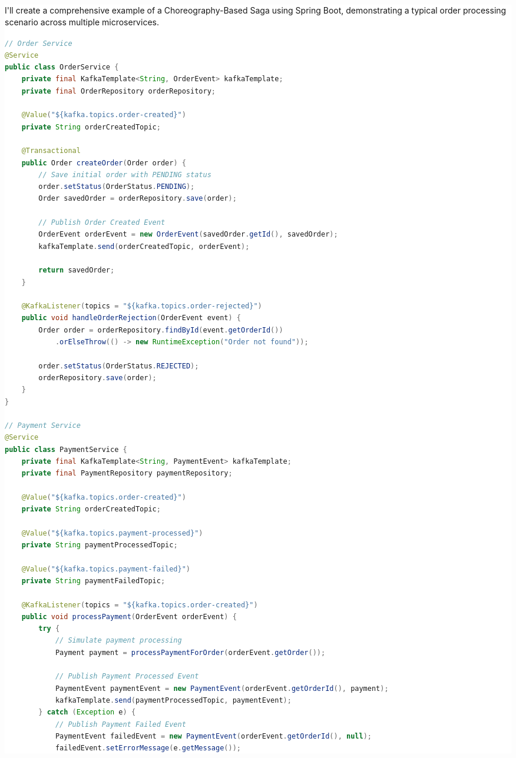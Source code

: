 I'll create a comprehensive example of a Choreography-Based Saga using Spring Boot, demonstrating a typical order processing scenario across multiple microservices.

```java
// Order Service
@Service
public class OrderService {
    private final KafkaTemplate<String, OrderEvent> kafkaTemplate;
    private final OrderRepository orderRepository;

    @Value("${kafka.topics.order-created}")
    private String orderCreatedTopic;

    @Transactional
    public Order createOrder(Order order) {
        // Save initial order with PENDING status
        order.setStatus(OrderStatus.PENDING);
        Order savedOrder = orderRepository.save(order);

        // Publish Order Created Event
        OrderEvent orderEvent = new OrderEvent(savedOrder.getId(), savedOrder);
        kafkaTemplate.send(orderCreatedTopic, orderEvent);

        return savedOrder;
    }

    @KafkaListener(topics = "${kafka.topics.order-rejected}")
    public void handleOrderRejection(OrderEvent event) {
        Order order = orderRepository.findById(event.getOrderId())
            .orElseThrow(() -> new RuntimeException("Order not found"));
        
        order.setStatus(OrderStatus.REJECTED);
        orderRepository.save(order);
    }
}

// Payment Service
@Service
public class PaymentService {
    private final KafkaTemplate<String, PaymentEvent> kafkaTemplate;
    private final PaymentRepository paymentRepository;

    @Value("${kafka.topics.order-created}")
    private String orderCreatedTopic;

    @Value("${kafka.topics.payment-processed}")
    private String paymentProcessedTopic;

    @Value("${kafka.topics.payment-failed}")
    private String paymentFailedTopic;

    @KafkaListener(topics = "${kafka.topics.order-created}")
    public void processPayment(OrderEvent orderEvent) {
        try {
            // Simulate payment processing
            Payment payment = processPaymentForOrder(orderEvent.getOrder());
            
            // Publish Payment Processed Event
            PaymentEvent paymentEvent = new PaymentEvent(orderEvent.getOrderId(), payment);
            kafkaTemplate.send(paymentProcessedTopic, paymentEvent);
        } catch (Exception e) {
            // Publish Payment Failed Event
            PaymentEvent failedEvent = new PaymentEvent(orderEvent.getOrderId(), null);
            failedEvent.setErrorMessage(e.getMessage());
```